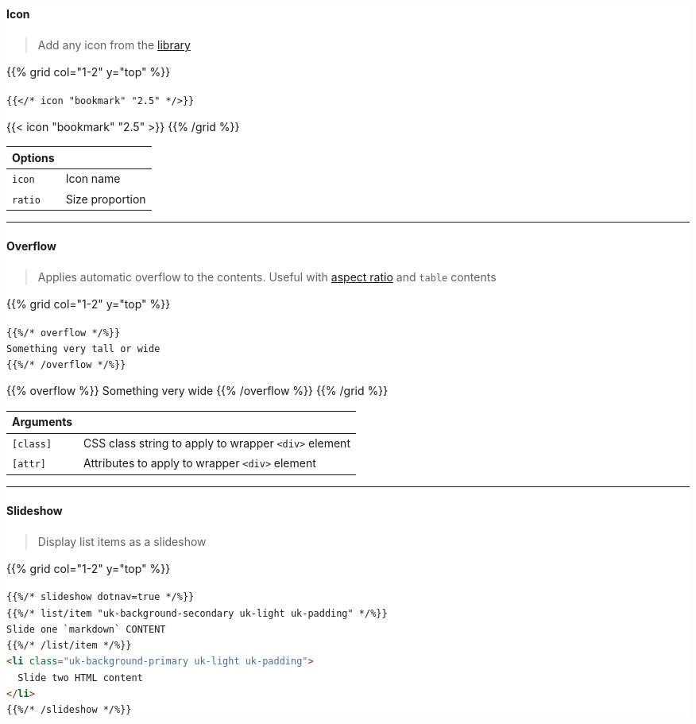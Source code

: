 
#### Icon

> Add any icon from the [library](https://getuikit.com/docs/icon#library)

{{% grid col="1-2" y="top" %}}
```text
{{</* icon "bookmark" "2.5" */>}}
```

{{< icon "bookmark" "2.5" >}}
{{% /grid %}}

| Options | |
|--|--|
| `icon` | Icon name |
| `ratio` | Size proportion |

---

#### Overflow

> Applies automatic overflow to the contents. Useful with [aspect ratio](#aspect-ratio) and `table` contents

{{% grid col="1-2" y="top" %}}
```text
{{%/* overflow */%}}
Something very tall or wide
{{%/* /overflow */%}}
```

{{% overflow %}}
Something very wide
{{% /overflow %}}
{{% /grid %}}

| Arguments | |
|--|--|
| `[class]` | CSS class string to apply to wrapper `<div>` element |
| `[attr]` | Attributes to apply to wrapper `<div>` element |

---

#### Slideshow

> Display list items as a slideshow

{{% grid col="1-2" y="top" %}}

```html
{{%/* slideshow dotnav=true */%}}
{{%/* list/item "uk-background-secondary uk-light uk-padding" */%}}
Slide one `markdown` CONTENT
{{%/* /list/item */%}}
<li class="uk-background-primary uk-light uk-padding">
  Slide two HTML content
</li>
{{%/* /slideshow */%}}
```
